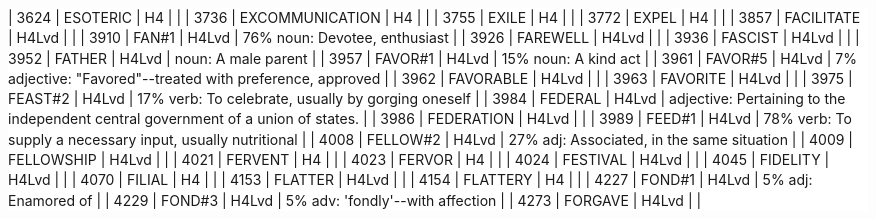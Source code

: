 |  3624 | ESOTERIC        | H4       |                                                                                                                                                                     |
|  3736 | EXCOMMUNICATION | H4       |                                                                                                                                                                     |
|  3755 | EXILE           | H4       |                                                                                                                                                                     |
|  3772 | EXPEL           | H4       |                                                                                                                                                                     |
|  3857 | FACILITATE      | H4Lvd    |                                                                                                                                                                     |
|  3910 | FAN#1           | H4Lvd    | 76% noun: Devotee, enthusiast                                                                                                                                       |
|  3926 | FAREWELL        | H4Lvd    |                                                                                                                                                                     |
|  3936 | FASCIST         | H4Lvd    |                                                                                                                                                                     |
|  3952 | FATHER          | H4Lvd    | noun: A male parent                                                                                                                                                 |
|  3957 | FAVOR#1         | H4Lvd    | 15% noun: A kind act                                                                                                                                                |
|  3961 | FAVOR#5         | H4Lvd    | 7% adjective: "Favored"--treated with preference, approved                                                                                                          |
|  3962 | FAVORABLE       | H4Lvd    |                                                                                                                                                                     |
|  3963 | FAVORITE        | H4Lvd    |                                                                                                                                                                     |
|  3975 | FEAST#2         | H4Lvd    | 17% verb: To celebrate, usually by gorging oneself                                                                                                                  |
|  3984 | FEDERAL         | H4Lvd    | adjective: Pertaining to the independent central government of a union of states.                                                                                   |
|  3986 | FEDERATION      | H4Lvd    |                                                                                                                                                                     |
|  3989 | FEED#1          | H4Lvd    | 78% verb: To supply a necessary input, usually nutritional                                                                                                          |
|  4008 | FELLOW#2        | H4Lvd    | 27% adj: Associated, in the same situation                                                                                                                          |
|  4009 | FELLOWSHIP      | H4Lvd    |                                                                                                                                                                     |
|  4021 | FERVENT         | H4       |                                                                                                                                                                     |
|  4023 | FERVOR          | H4       |                                                                                                                                                                     |
|  4024 | FESTIVAL        | H4Lvd    |                                                                                                                                                                     |
|  4045 | FIDELITY        | H4Lvd    |                                                                                                                                                                     |
|  4070 | FILIAL          | H4       |                                                                                                                                                                     |
|  4153 | FLATTER         | H4Lvd    |                                                                                                                                                                     |
|  4154 | FLATTERY        | H4       |                                                                                                                                                                     |
|  4227 | FOND#1          | H4Lvd    | 5% adj: Enamored of                                                                                                                                                 |
|  4229 | FOND#3          | H4Lvd    | 5% adv: 'fondly'--with affection                                                                                                                                    |
|  4273 | FORGAVE         | H4Lvd    |                                                                                                                                                                     |